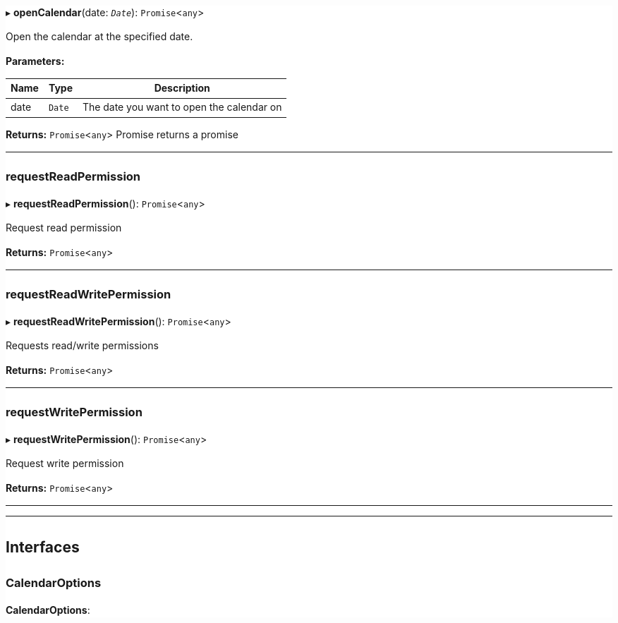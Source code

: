 ▸ **openCalendar**(date: *`Date`*): `Promise`<`any`>

Open the calendar at the specified date.

**Parameters:**

| Name | Type   | Description                               |
| ---- | ------ | ----------------------------------------- |
| date | `Date` | The date you want to open the calendar on |


**Returns:** `Promise`<`any`> Promise returns a promise

* * *

<a id="calendar.requestreadpermission"></a>

### requestReadPermission

▸ **requestReadPermission**(): `Promise`<`any`>

Request read permission

**Returns:** `Promise`<`any`>

* * *

<a id="calendar.requestreadwritepermission"></a>

### requestReadWritePermission

▸ **requestReadWritePermission**(): `Promise`<`any`>

Requests read/write permissions

**Returns:** `Promise`<`any`>

* * *

<a id="calendar.requestwritepermission"></a>

### requestWritePermission

▸ **requestWritePermission**(): `Promise`<`any`>

Request write permission

**Returns:** `Promise`<`any`>

* * *

* * *

## Interfaces

<a id="calendaroptions"></a>

### CalendarOptions

**CalendarOptions**:
